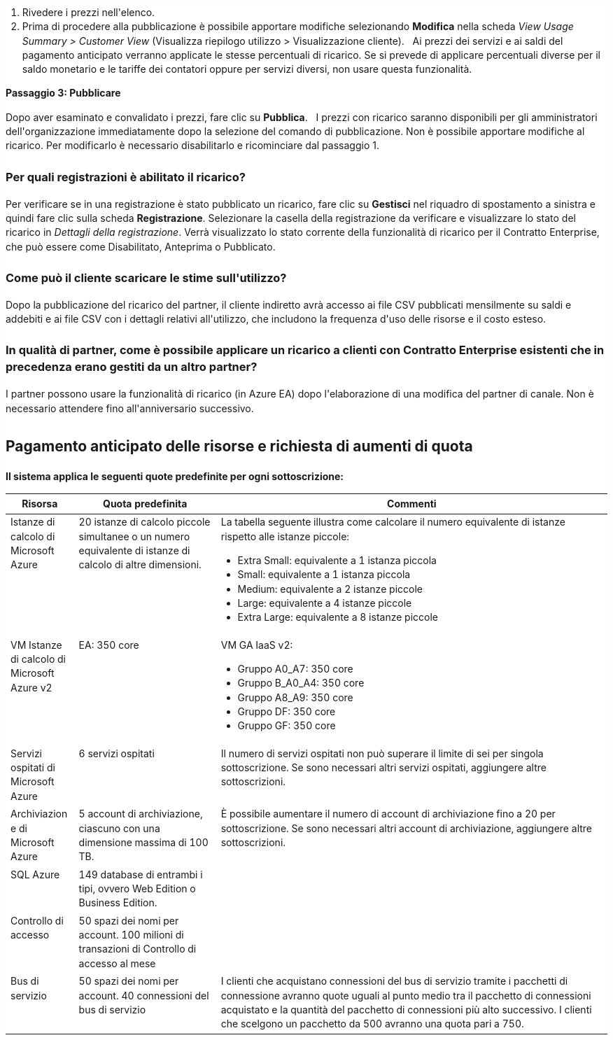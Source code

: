 1. Rivedere i prezzi nell'elenco.
1. Prima di procedere alla pubblicazione è possibile apportare modifiche selezionando **Modifica** nella scheda _View Usage Summary > Customer View_ (Visualizza riepilogo utilizzo > Visualizzazione cliente).  
  Ai prezzi dei servizi e ai saldi del pagamento anticipato verranno applicate le stesse percentuali di ricarico. Se si prevede di applicare percentuali diverse per il saldo monetario e le tariffe dei contatori oppure per servizi diversi, non usare questa funzionalità.

**Passaggio 3: Pubblicare**

Dopo aver esaminato e convalidato i prezzi, fare clic su **Pubblica**.
  
I prezzi con ricarico saranno disponibili per gli amministratori dell'organizzazione immediatamente dopo la selezione del comando di pubblicazione. Non è possibile apportare modifiche al ricarico. Per modificarlo è necessario disabilitarlo e ricominciare dal passaggio 1.

### <a name="which-enrollments-have-a-markup-enabled"></a>Per quali registrazioni è abilitato il ricarico?

Per verificare se in una registrazione è stato pubblicato un ricarico, fare clic su **Gestisci** nel riquadro di spostamento a sinistra e quindi fare clic sulla scheda **Registrazione**. Selezionare la casella della registrazione da verificare e visualizzare lo stato del ricarico in _Dettagli della registrazione_. Verrà visualizzato lo stato corrente della funzionalità di ricarico per il Contratto Enterprise, che può essere come Disabilitato, Anteprima o Pubblicato.

### <a name="how-can-the-customer-download-usage-estimates"></a>Come può il cliente scaricare le stime sull'utilizzo?

Dopo la pubblicazione del ricarico del partner, il cliente indiretto avrà accesso ai file CSV pubblicati mensilmente su saldi e addebiti e ai file CSV con i dettagli relativi all'utilizzo, che includono la frequenza d'uso delle risorse e il costo esteso.

### <a name="how-can-i-as-partner-apply-markup-to-existing-ea-customers-that-was-earlier-with-another-partner"></a>In qualità di partner, come è possibile applicare un ricarico a clienti con Contratto Enterprise esistenti che in precedenza erano gestiti da un altro partner?
I partner possono usare la funzionalità di ricarico (in Azure EA) dopo l'elaborazione di una modifica del partner di canale. Non è necessario attendere fino all'anniversario successivo.


## <a name="resource-prepayment-and-requesting-quota-increases"></a>Pagamento anticipato delle risorse e richiesta di aumenti di quota

**Il sistema applica le seguenti quote predefinite per ogni sottoscrizione:**

| **Risorsa** | **Quota predefinita** | **Commenti** |
| --- | --- | --- |
| Istanze di calcolo di Microsoft Azure | 20 istanze di calcolo piccole simultanee o un numero equivalente di istanze di calcolo di altre dimensioni. | La tabella seguente illustra come calcolare il numero equivalente di istanze rispetto alle istanze piccole:<ul><li> Extra Small: equivalente a 1 istanza piccola </li><li> Small: equivalente a 1 istanza piccola </li><li> Medium: equivalente a 2 istanze piccole </li><li> Large: equivalente a 4 istanze piccole </li><li> Extra Large: equivalente a 8 istanze piccole </li> </ul>|
| VM Istanze di calcolo di Microsoft Azure v2 | EA: 350 core | VM GA IaaS v2:<ul><li> Gruppo A0\_A7: 350 core </li><li> Gruppo B\_A0\_A4: 350 core </li><li> Gruppo A8\_A9: 350 core </li><li> Gruppo DF: 350 core</li><li> Gruppo GF: 350 core </li></ul>|
| Servizi ospitati di Microsoft Azure | 6 servizi ospitati | Il numero di servizi ospitati non può superare il limite di sei per singola sottoscrizione. Se sono necessari altri servizi ospitati, aggiungere altre sottoscrizioni. |
| Archiviazione di Microsoft Azure | 5 account di archiviazione, ciascuno con una dimensione massima di 100 TB. | È possibile aumentare il numero di account di archiviazione fino a 20 per sottoscrizione. Se sono necessari altri account di archiviazione, aggiungere altre sottoscrizioni. |
| SQL Azure | 149 database di entrambi i tipi, ovvero Web Edition o Business Edition. |   |
| Controllo di accesso | 50 spazi dei nomi per account. 100 milioni di transazioni di Controllo di accesso al mese |   |
| Bus di servizio | 50 spazi dei nomi per account. 40 connessioni del bus di servizio | I clienti che acquistano connessioni del bus di servizio tramite i pacchetti di connessione avranno quote uguali al punto medio tra il pacchetto di connessioni acquistato e la quantità del pacchetto di connessioni più alto successivo. I clienti che scelgono un pacchetto da 500 avranno una quota pari a 750. |
